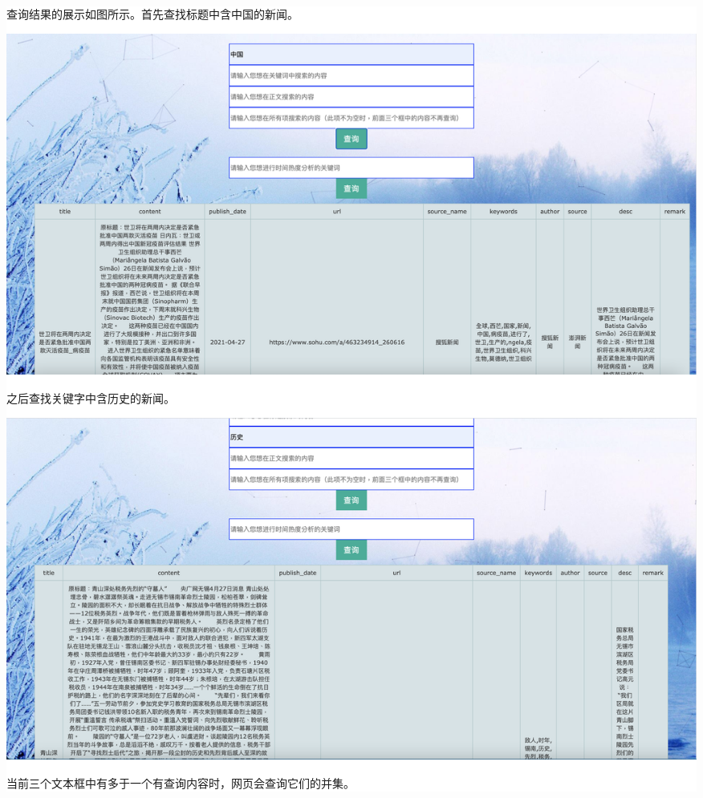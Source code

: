 查询结果的展示如图所示。首先查找标题中含中国的新闻。

![1](img/web01.png)

之后查找关键字中含历史的新闻。

![1](img/web02.png)

当前三个文本框中有多于一个有查询内容时，网页会查询它们的并集。
